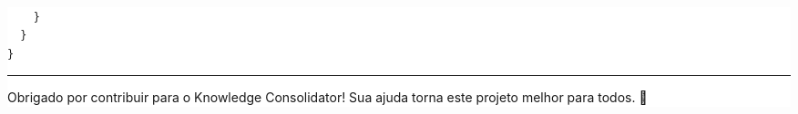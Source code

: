 ```javascript
    }
  }
}
```

---

Obrigado por contribuir para o Knowledge Consolidator! Sua ajuda torna este projeto melhor para todos. 🚀